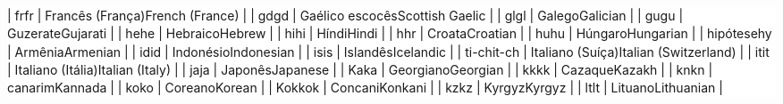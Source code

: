 | <span data-ttu-id="5b81a-264">fr</span><span class="sxs-lookup"><span data-stu-id="5b81a-264">fr</span></span>              | <span data-ttu-id="5b81a-265">Francês (França)</span><span class="sxs-lookup"><span data-stu-id="5b81a-265">French (France)</span></span>              |
| <span data-ttu-id="5b81a-266">gd</span><span class="sxs-lookup"><span data-stu-id="5b81a-266">gd</span></span>              | <span data-ttu-id="5b81a-267">Gaélico escocês</span><span class="sxs-lookup"><span data-stu-id="5b81a-267">Scottish Gaelic</span></span>              |
| <span data-ttu-id="5b81a-268">gl</span><span class="sxs-lookup"><span data-stu-id="5b81a-268">gl</span></span>              | <span data-ttu-id="5b81a-269">Galego</span><span class="sxs-lookup"><span data-stu-id="5b81a-269">Galician</span></span>                     |
| <span data-ttu-id="5b81a-270">gu</span><span class="sxs-lookup"><span data-stu-id="5b81a-270">gu</span></span>              | <span data-ttu-id="5b81a-271">Guzerate</span><span class="sxs-lookup"><span data-stu-id="5b81a-271">Gujarati</span></span>                     |
| <span data-ttu-id="5b81a-272">he</span><span class="sxs-lookup"><span data-stu-id="5b81a-272">he</span></span>              | <span data-ttu-id="5b81a-273">Hebraico</span><span class="sxs-lookup"><span data-stu-id="5b81a-273">Hebrew</span></span>                       |
| <span data-ttu-id="5b81a-274">hi</span><span class="sxs-lookup"><span data-stu-id="5b81a-274">hi</span></span>              | <span data-ttu-id="5b81a-275">Híndi</span><span class="sxs-lookup"><span data-stu-id="5b81a-275">Hindi</span></span>                        |
| <span data-ttu-id="5b81a-276">h</span><span class="sxs-lookup"><span data-stu-id="5b81a-276">hr</span></span>              | <span data-ttu-id="5b81a-277">Croata</span><span class="sxs-lookup"><span data-stu-id="5b81a-277">Croatian</span></span>                     |
| <span data-ttu-id="5b81a-278">hu</span><span class="sxs-lookup"><span data-stu-id="5b81a-278">hu</span></span>              | <span data-ttu-id="5b81a-279">Húngaro</span><span class="sxs-lookup"><span data-stu-id="5b81a-279">Hungarian</span></span>                    |
| <span data-ttu-id="5b81a-280">hipótese</span><span class="sxs-lookup"><span data-stu-id="5b81a-280">hy</span></span>              | <span data-ttu-id="5b81a-281">Armênia</span><span class="sxs-lookup"><span data-stu-id="5b81a-281">Armenian</span></span>                     |
| <span data-ttu-id="5b81a-282">id</span><span class="sxs-lookup"><span data-stu-id="5b81a-282">id</span></span>              | <span data-ttu-id="5b81a-283">Indonésio</span><span class="sxs-lookup"><span data-stu-id="5b81a-283">Indonesian</span></span>                   |
| <span data-ttu-id="5b81a-284">is</span><span class="sxs-lookup"><span data-stu-id="5b81a-284">is</span></span>              | <span data-ttu-id="5b81a-285">Islandês</span><span class="sxs-lookup"><span data-stu-id="5b81a-285">Icelandic</span></span>                    |
| <span data-ttu-id="5b81a-286">ti-ch</span><span class="sxs-lookup"><span data-stu-id="5b81a-286">it-ch</span></span>           | <span data-ttu-id="5b81a-287">Italiano (Suíça)</span><span class="sxs-lookup"><span data-stu-id="5b81a-287">Italian (Switzerland)</span></span>        |
| <span data-ttu-id="5b81a-288">it</span><span class="sxs-lookup"><span data-stu-id="5b81a-288">it</span></span>              | <span data-ttu-id="5b81a-289">Italiano (Itália)</span><span class="sxs-lookup"><span data-stu-id="5b81a-289">Italian (Italy)</span></span>              |
| <span data-ttu-id="5b81a-290">ja</span><span class="sxs-lookup"><span data-stu-id="5b81a-290">ja</span></span>              | <span data-ttu-id="5b81a-291">Japonês</span><span class="sxs-lookup"><span data-stu-id="5b81a-291">Japanese</span></span>                     |
| <span data-ttu-id="5b81a-292">Ka</span><span class="sxs-lookup"><span data-stu-id="5b81a-292">ka</span></span>              | <span data-ttu-id="5b81a-293">Georgiano</span><span class="sxs-lookup"><span data-stu-id="5b81a-293">Georgian</span></span>                     |
| <span data-ttu-id="5b81a-294">kk</span><span class="sxs-lookup"><span data-stu-id="5b81a-294">kk</span></span>              | <span data-ttu-id="5b81a-295">Cazaque</span><span class="sxs-lookup"><span data-stu-id="5b81a-295">Kazakh</span></span>                       |
| <span data-ttu-id="5b81a-296">kn</span><span class="sxs-lookup"><span data-stu-id="5b81a-296">kn</span></span>              | <span data-ttu-id="5b81a-297">canarim</span><span class="sxs-lookup"><span data-stu-id="5b81a-297">Kannada</span></span>                      |
| <span data-ttu-id="5b81a-298">ko</span><span class="sxs-lookup"><span data-stu-id="5b81a-298">ko</span></span>              | <span data-ttu-id="5b81a-299">Coreano</span><span class="sxs-lookup"><span data-stu-id="5b81a-299">Korean</span></span>                       |
| <span data-ttu-id="5b81a-300">Kok</span><span class="sxs-lookup"><span data-stu-id="5b81a-300">kok</span></span>             | <span data-ttu-id="5b81a-301">Concani</span><span class="sxs-lookup"><span data-stu-id="5b81a-301">Konkani</span></span>                      |
| <span data-ttu-id="5b81a-302">kz</span><span class="sxs-lookup"><span data-stu-id="5b81a-302">kz</span></span>              | <span data-ttu-id="5b81a-303">Kyrgyz</span><span class="sxs-lookup"><span data-stu-id="5b81a-303">Kyrgyz</span></span>                       |
| <span data-ttu-id="5b81a-304">lt</span><span class="sxs-lookup"><span data-stu-id="5b81a-304">lt</span></span>              | <span data-ttu-id="5b81a-305">Lituano</span><span class="sxs-lookup"><span data-stu-id="5b81a-305">Lithuanian</span></span>                   |